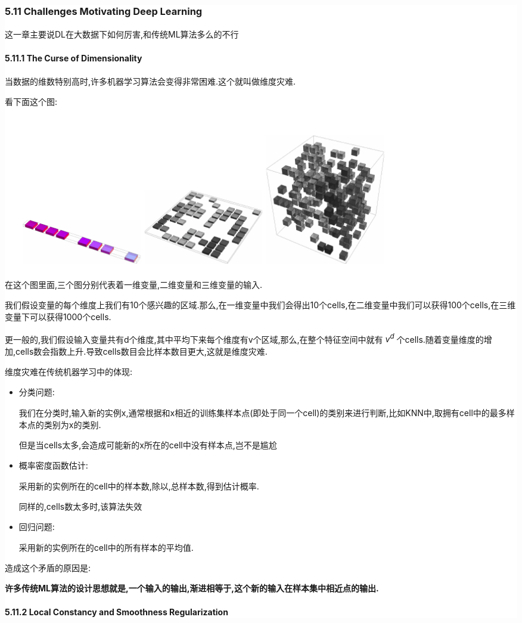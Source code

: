 

### 5.11 Challenges Motivating Deep Learning

这一章主要说DL在大数据下如何厉害,和传统ML算法多么的不行

#### 5.11.1 The Curse of Dimensionality

当数据的维数特别高时,许多机器学习算法会变得非常困难.这个就叫做维度灾难.

看下面这个图:

![](./pictures/77.png)

在这个图里面,三个图分别代表着一维变量,二维变量和三维变量的输入.

我们假设变量的每个维度上我们有10个感兴趣的区域.那么,在一维变量中我们会得出10个cells,在二维变量中我们可以获得100个cells,在三维变量下可以获得1000个cells.

更一般的,我们假设输入变量共有d个维度,其中平均下来每个维度有v个区域,那么,在整个特征空间中就有 $v^d$ 个cells.随着变量维度的增加,cells数会指数上升.导致cells数目会比样本数目更大,这就是维度灾难.

维度灾难在传统机器学习中的体现:

-   分类问题:

    我们在分类时,输入新的实例x,通常根据和x相近的训练集样本点(即处于同一个cell)的类别来进行判断,比如KNN中,取拥有cell中的最多样本点的类别为x的类别.

    但是当cells太多,会造成可能新的x所在的cell中没有样本点,岂不是尴尬

-   概率密度函数估计:

    采用新的实例所在的cell中的样本数,除以,总样本数,得到估计概率.

    同样的,cells数太多时,该算法失效

-   回归问题:

    采用新的实例所在的cell中的所有样本的平均值.

造成这个矛盾的原因是:

​	**许多传统ML算法的设计思想就是,一个输入的输出,渐进相等于,这个新的输入在样本集中相近点的输出.**



####  5.11.2 Local Constancy and Smoothness Regularization
